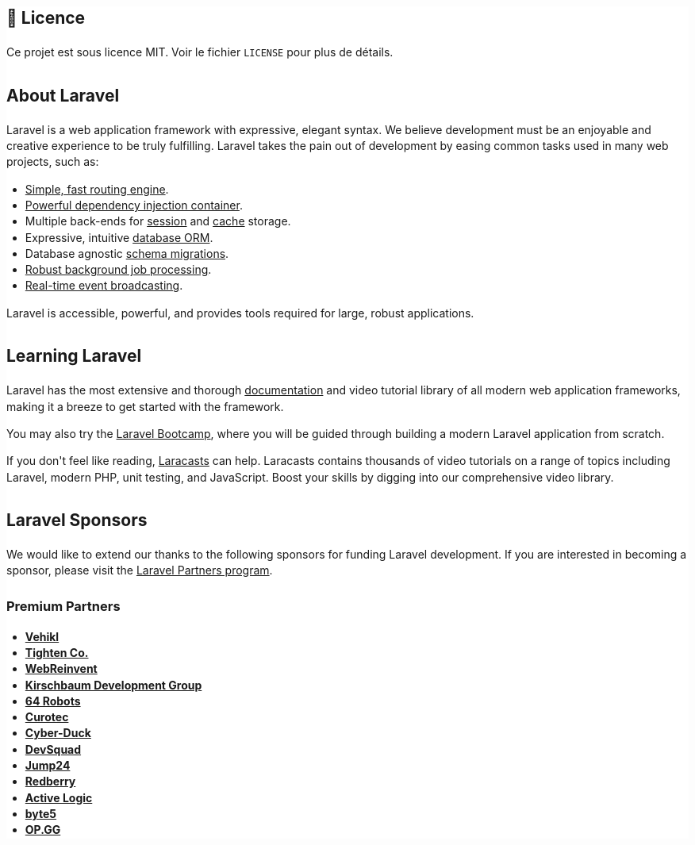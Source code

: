 ## 📄 Licence

Ce projet est sous licence MIT. Voir le fichier `LICENSE` pour plus de détails.

## About Laravel

Laravel is a web application framework with expressive, elegant syntax. We believe development must be an enjoyable and creative experience to be truly fulfilling. Laravel takes the pain out of development by easing common tasks used in many web projects, such as:

- [Simple, fast routing engine](https://laravel.com/docs/routing).
- [Powerful dependency injection container](https://laravel.com/docs/container).
- Multiple back-ends for [session](https://laravel.com/docs/session) and [cache](https://laravel.com/docs/cache) storage.
- Expressive, intuitive [database ORM](https://laravel.com/docs/eloquent).
- Database agnostic [schema migrations](https://laravel.com/docs/migrations).
- [Robust background job processing](https://laravel.com/docs/queues).
- [Real-time event broadcasting](https://laravel.com/docs/broadcasting).

Laravel is accessible, powerful, and provides tools required for large, robust applications.

## Learning Laravel

Laravel has the most extensive and thorough [documentation](https://laravel.com/docs) and video tutorial library of all modern web application frameworks, making it a breeze to get started with the framework.

You may also try the [Laravel Bootcamp](https://bootcamp.laravel.com), where you will be guided through building a modern Laravel application from scratch.

If you don't feel like reading, [Laracasts](https://laracasts.com) can help. Laracasts contains thousands of video tutorials on a range of topics including Laravel, modern PHP, unit testing, and JavaScript. Boost your skills by digging into our comprehensive video library.

## Laravel Sponsors

We would like to extend our thanks to the following sponsors for funding Laravel development. If you are interested in becoming a sponsor, please visit the [Laravel Partners program](https://partners.laravel.com).

### Premium Partners

- **[Vehikl](https://vehikl.com/)**
- **[Tighten Co.](https://tighten.co)**
- **[WebReinvent](https://webreinvent.com/)**
- **[Kirschbaum Development Group](https://kirschbaumdevelopment.com)**
- **[64 Robots](https://64robots.com)**
- **[Curotec](https://www.curotec.com/services/technologies/laravel/)**
- **[Cyber-Duck](https://cyber-duck.co.uk)**
- **[DevSquad](https://devsquad.com/hire-laravel-developers)**
- **[Jump24](https://jump24.co.uk)**
- **[Redberry](https://redberry.international/laravel/)**
- **[Active Logic](https://activelogic.com)**
- **[byte5](https://byte5.de)**
- **[OP.GG](https://op.gg)**
